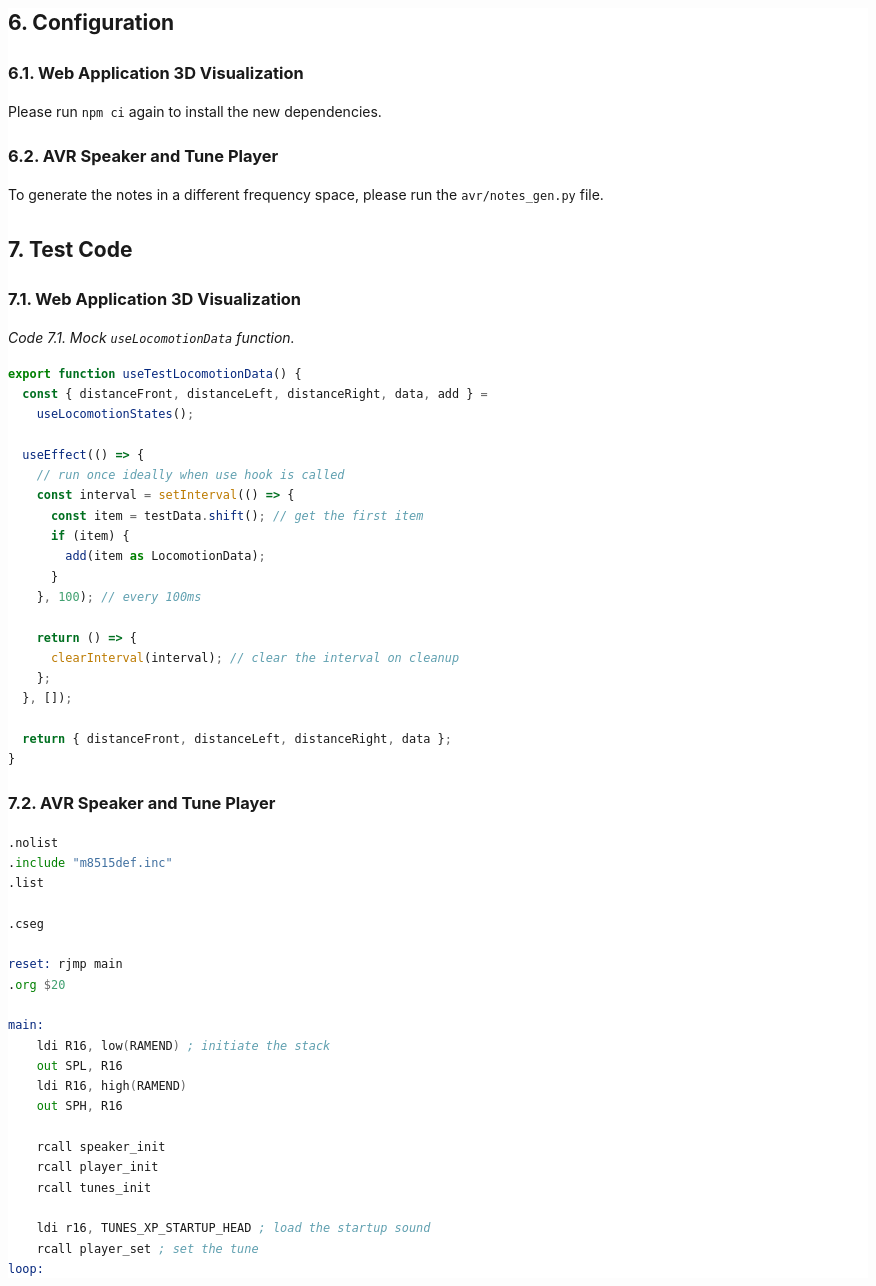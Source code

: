 ## 6. Configuration

### 6.1. Web Application 3D Visualization

Please run `npm ci` again to install the new dependencies.

### 6.2. AVR Speaker and Tune Player

To generate the notes in a different frequency space, please run the `avr/notes_gen.py` file.

## 7. Test Code

### 7.1. Web Application 3D Visualization

_Code 7.1. Mock `useLocomotionData` function._

```ts
export function useTestLocomotionData() {
  const { distanceFront, distanceLeft, distanceRight, data, add } =
    useLocomotionStates();

  useEffect(() => {
    // run once ideally when use hook is called
    const interval = setInterval(() => {
      const item = testData.shift(); // get the first item
      if (item) {
        add(item as LocomotionData);
      }
    }, 100); // every 100ms

    return () => {
      clearInterval(interval); // clear the interval on cleanup
    };
  }, []);

  return { distanceFront, distanceLeft, distanceRight, data };
}
```

### 7.2. AVR Speaker and Tune Player

```asm
.nolist
.include "m8515def.inc"
.list

.cseg

reset: rjmp main
.org $20

main:
    ldi R16, low(RAMEND) ; initiate the stack
	out SPL, R16
	ldi R16, high(RAMEND)
    out SPH, R16

	rcall speaker_init
	rcall player_init
	rcall tunes_init

	ldi r16, TUNES_XP_STARTUP_HEAD ; load the startup sound
	rcall player_set ; set the tune
loop:
```